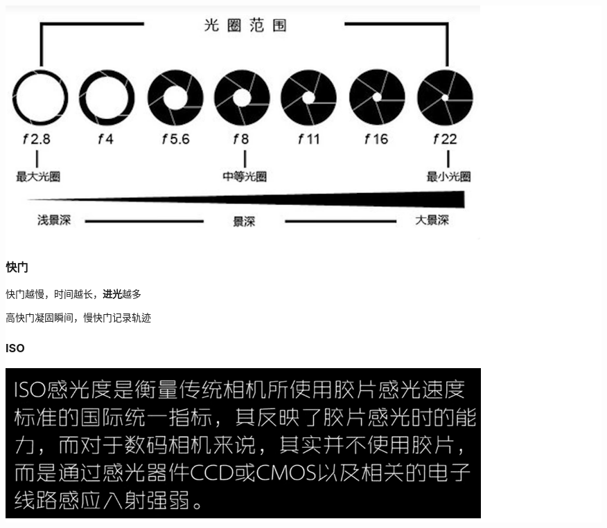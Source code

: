 
<img src="摄影师.assets/image-20230510101224632.png" alt="image-20230510101224632" style="zoom:67%;" />



### 快门

快门越慢，时间越长，**进光**越多

高快门凝固瞬间，慢快门记录轨迹





### ISO

<img src="摄影师.assets/image-20230509181328221.png" alt="image-20230509181328221" style="zoom:67%;" />

